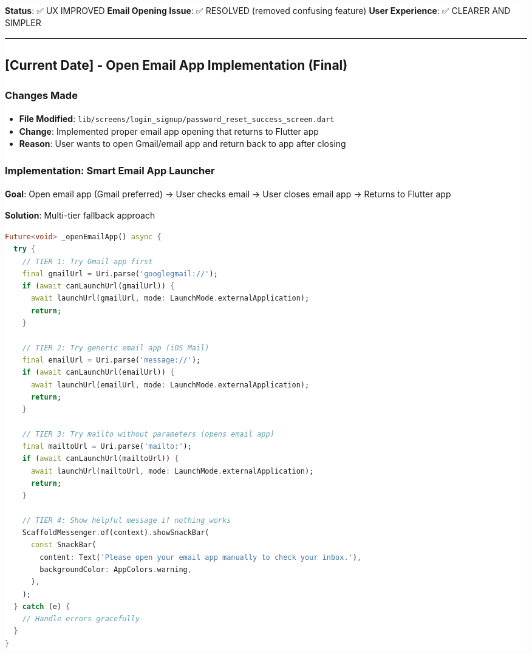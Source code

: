 
**Status**: ✅ UX IMPROVED
**Email Opening Issue**: ✅ RESOLVED (removed confusing feature)
**User Experience**: ✅ CLEARER AND SIMPLER

---


## [Current Date] - Open Email App Implementation (Final)

### Changes Made
- **File Modified**: `lib/screens/login_signup/password_reset_success_screen.dart`
- **Change**: Implemented proper email app opening that returns to Flutter app
- **Reason**: User wants to open Gmail/email app and return back to app after closing

### Implementation: Smart Email App Launcher

**Goal**: Open email app (Gmail preferred) → User checks email → User closes email app → Returns to Flutter app

**Solution**: Multi-tier fallback approach

```dart
Future<void> _openEmailApp() async {
  try {
    // TIER 1: Try Gmail app first
    final gmailUrl = Uri.parse('googlegmail://');
    if (await canLaunchUrl(gmailUrl)) {
      await launchUrl(gmailUrl, mode: LaunchMode.externalApplication);
      return;
    }

    // TIER 2: Try generic email app (iOS Mail)
    final emailUrl = Uri.parse('message://');
    if (await canLaunchUrl(emailUrl)) {
      await launchUrl(emailUrl, mode: LaunchMode.externalApplication);
      return;
    }

    // TIER 3: Try mailto without parameters (opens email app)
    final mailtoUrl = Uri.parse('mailto:');
    if (await canLaunchUrl(mailtoUrl)) {
      await launchUrl(mailtoUrl, mode: LaunchMode.externalApplication);
      return;
    }

    // TIER 4: Show helpful message if nothing works
    ScaffoldMessenger.of(context).showSnackBar(
      const SnackBar(
        content: Text('Please open your email app manually to check your inbox.'),
        backgroundColor: AppColors.warning,
      ),
    );
  } catch (e) {
    // Handle errors gracefully
  }
}
```
